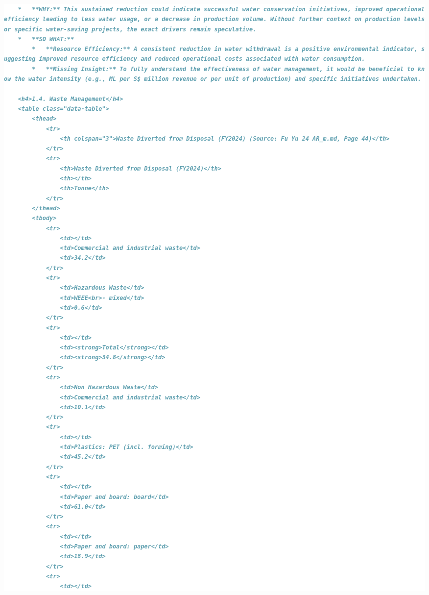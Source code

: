 ```markdown
    *   **WHY:** This sustained reduction could indicate successful water conservation initiatives, improved operational efficiency leading to less water usage, or a decrease in production volume. Without further context on production levels or specific water-saving projects, the exact drivers remain speculative.
    *   **SO WHAT:**
        *   **Resource Efficiency:** A consistent reduction in water withdrawal is a positive environmental indicator, suggesting improved resource efficiency and reduced operational costs associated with water consumption.
        *   **Missing Insight:** To fully understand the effectiveness of water management, it would be beneficial to know the water intensity (e.g., ML per S$ million revenue or per unit of production) and specific initiatives undertaken.

    <h4>1.4. Waste Management</h4>
    <table class="data-table">
        <thead>
            <tr>
                <th colspan="3">Waste Diverted from Disposal (FY2024) (Source: Fu Yu 24 AR_m.md, Page 44)</th>
            </tr>
            <tr>
                <th>Waste Diverted from Disposal (FY2024)</th>
                <th></th>
                <th>Tonne</th>
            </tr>
        </thead>
        <tbody>
            <tr>
                <td></td>
                <td>Commercial and industrial waste</td>
                <td>34.2</td>
            </tr>
            <tr>
                <td>Hazardous Waste</td>
                <td>WEEE<br>- mixed</td>
                <td>0.6</td>
            </tr>
            <tr>
                <td></td>
                <td><strong>Total</strong></td>
                <td><strong>34.8</strong></td>
            </tr>
            <tr>
                <td>Non Hazardous Waste</td>
                <td>Commercial and industrial waste</td>
                <td>10.1</td>
            </tr>
            <tr>
                <td></td>
                <td>Plastics: PET (incl. forming)</td>
                <td>45.2</td>
            </tr>
            <tr>
                <td></td>
                <td>Paper and board: board</td>
                <td>61.0</td>
            </tr>
            <tr>
                <td></td>
                <td>Paper and board: paper</td>
                <td>18.9</td>
            </tr>
            <tr>
                <td></td>
```